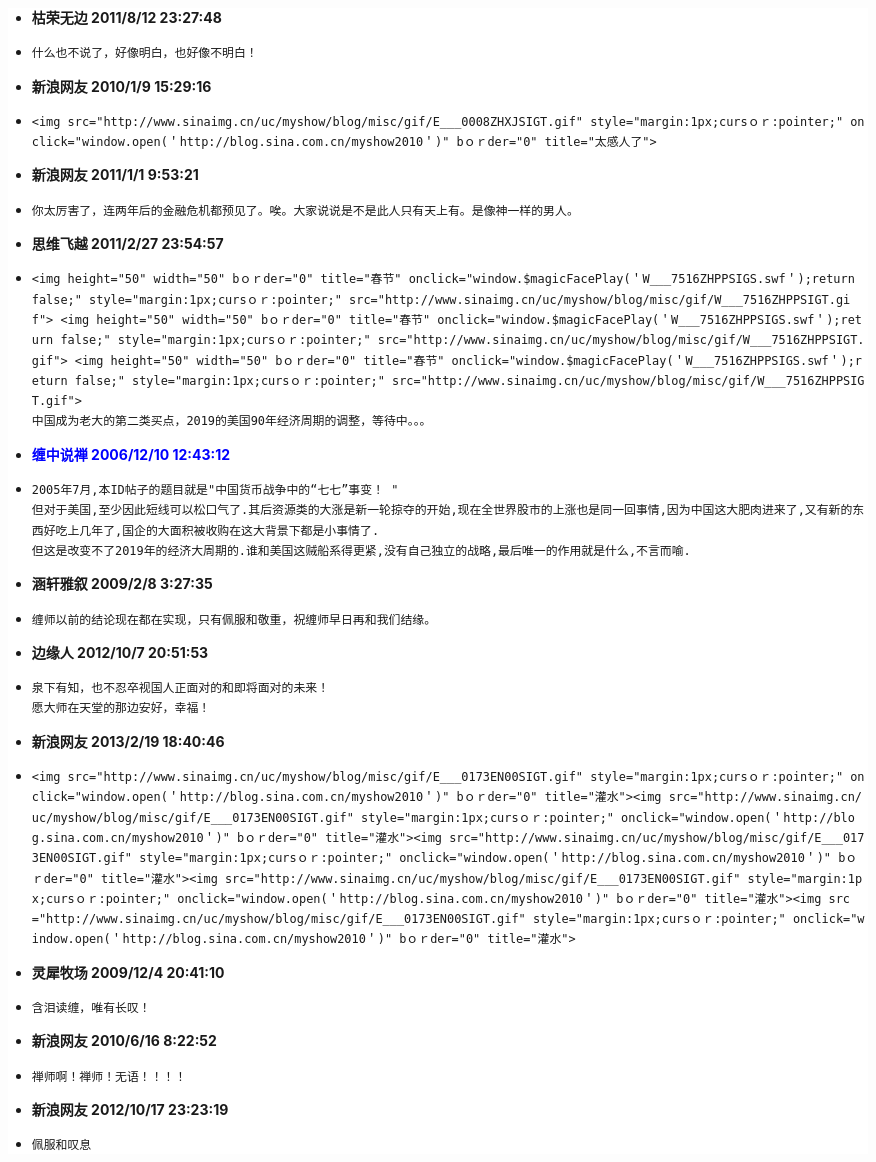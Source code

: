   ```
  ```
- **枯荣无边 2011/8/12 23:27:48**
- ```
  什么也不说了，好像明白，也好像不明白！
  ```
- **新浪网友 2010/1/9 15:29:16**
- ```
  <img src="http://www.sinaimg.cn/uc/myshow/blog/misc/gif/E___0008ZHXJSIGT.gif" style="margin:1px;cursｏｒ:pointer;" onclick="window.open(＇http://blog.sina.com.cn/myshow2010＇)" bｏｒder="0" title="太感人了">
  ```
- **新浪网友 2011/1/1 9:53:21**
- ```
  你太厉害了，连两年后的金融危机都预见了。唉。大家说说是不是此人只有天上有。是像神一样的男人。
  ```
- **思维飞越 2011/2/27 23:54:57**
- ```
  <img height="50" width="50" bｏｒder="0" title="春节" onclick="window.$magicFacePlay(＇W___7516ZHPPSIGS.swf＇);return false;" style="margin:1px;cursｏｒ:pointer;" src="http://www.sinaimg.cn/uc/myshow/blog/misc/gif/W___7516ZHPPSIGT.gif"> <img height="50" width="50" bｏｒder="0" title="春节" onclick="window.$magicFacePlay(＇W___7516ZHPPSIGS.swf＇);return false;" style="margin:1px;cursｏｒ:pointer;" src="http://www.sinaimg.cn/uc/myshow/blog/misc/gif/W___7516ZHPPSIGT.gif"> <img height="50" width="50" bｏｒder="0" title="春节" onclick="window.$magicFacePlay(＇W___7516ZHPPSIGS.swf＇);return false;" style="margin:1px;cursｏｒ:pointer;" src="http://www.sinaimg.cn/uc/myshow/blog/misc/gif/W___7516ZHPPSIGT.gif">
  中国成为老大的第二类买点，2019的美国90年经济周期的调整，等待中。。。
  ```
- <font color='blue'>**缠中说禅 2006/12/10 12:43:12**</font>
- ```
  2005年7月,本ID帖子的题目就是"中国货币战争中的“七七”事变！ "
  但对于美国,至少因此短线可以松口气了.其后资源类的大涨是新一轮掠夺的开始,现在全世界股市的上涨也是同一回事情,因为中国这大肥肉进来了,又有新的东西好吃上几年了,国企的大面积被收购在这大背景下都是小事情了.
  但这是改变不了2019年的经济大周期的.谁和美国这贼船系得更紧,没有自己独立的战略,最后唯一的作用就是什么,不言而喻.
  ```
- **涵轩雅叙 2009/2/8 3:27:35**
- ```
  缠师以前的结论现在都在实现，只有佩服和敬重，祝缠师早日再和我们结缘。
  ```
- **边缘人 2012/10/7 20:51:53**
- ```
  泉下有知，也不忍卒视国人正面对的和即将面对的未来！
  愿大师在天堂的那边安好，幸福！
  ```
- **新浪网友 2013/2/19 18:40:46**
- ```
  <img src="http://www.sinaimg.cn/uc/myshow/blog/misc/gif/E___0173EN00SIGT.gif" style="margin:1px;cursｏｒ:pointer;" onclick="window.open(＇http://blog.sina.com.cn/myshow2010＇)" bｏｒder="0" title="灌水"><img src="http://www.sinaimg.cn/uc/myshow/blog/misc/gif/E___0173EN00SIGT.gif" style="margin:1px;cursｏｒ:pointer;" onclick="window.open(＇http://blog.sina.com.cn/myshow2010＇)" bｏｒder="0" title="灌水"><img src="http://www.sinaimg.cn/uc/myshow/blog/misc/gif/E___0173EN00SIGT.gif" style="margin:1px;cursｏｒ:pointer;" onclick="window.open(＇http://blog.sina.com.cn/myshow2010＇)" bｏｒder="0" title="灌水"><img src="http://www.sinaimg.cn/uc/myshow/blog/misc/gif/E___0173EN00SIGT.gif" style="margin:1px;cursｏｒ:pointer;" onclick="window.open(＇http://blog.sina.com.cn/myshow2010＇)" bｏｒder="0" title="灌水"><img src="http://www.sinaimg.cn/uc/myshow/blog/misc/gif/E___0173EN00SIGT.gif" style="margin:1px;cursｏｒ:pointer;" onclick="window.open(＇http://blog.sina.com.cn/myshow2010＇)" bｏｒder="0" title="灌水">
  ```
- **灵犀牧场 2009/12/4 20:41:10**
- ```
  含泪读缠，唯有长叹！
  ```
- **新浪网友 2010/6/16 8:22:52**
- ```
  禅师啊！禅师！无语！！！！
  ```
- **新浪网友 2012/10/17 23:23:19**
- ```
  佩服和叹息